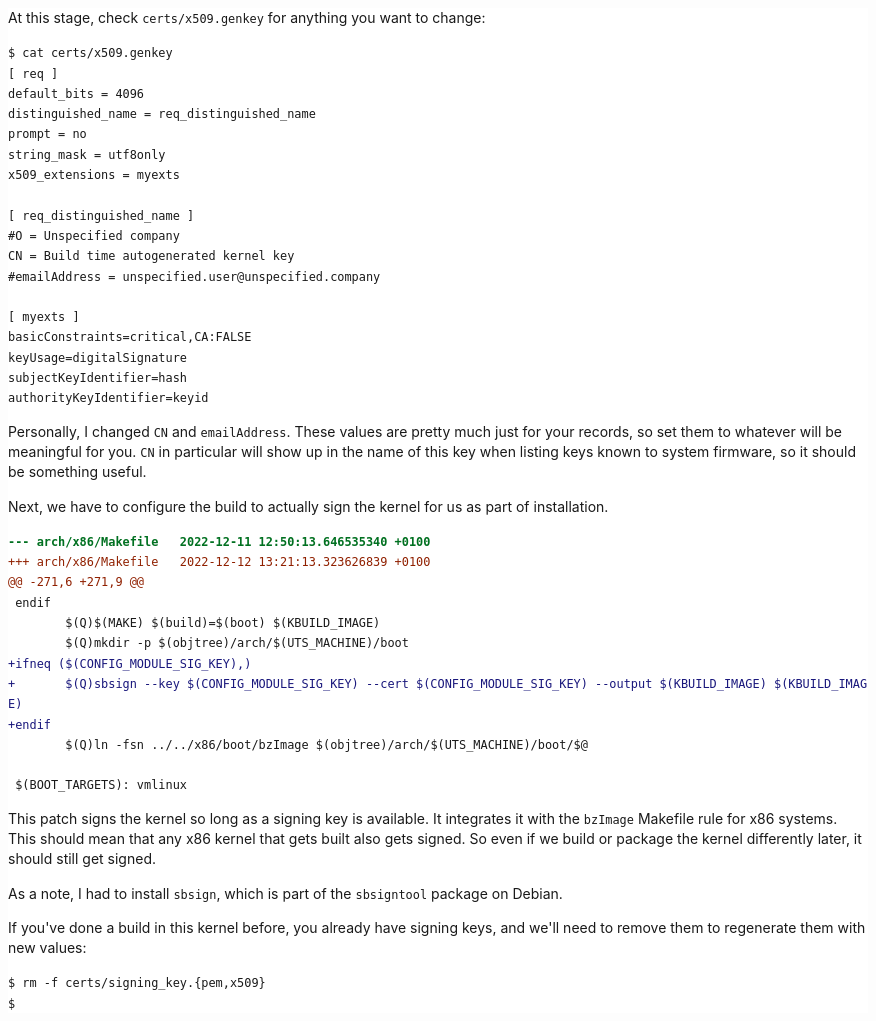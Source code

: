 At this stage, check `certs/x509.genkey` for anything you want to change:

```shell
$ cat certs/x509.genkey
[ req ]
default_bits = 4096
distinguished_name = req_distinguished_name
prompt = no
string_mask = utf8only
x509_extensions = myexts

[ req_distinguished_name ]
#O = Unspecified company
CN = Build time autogenerated kernel key
#emailAddress = unspecified.user@unspecified.company

[ myexts ]
basicConstraints=critical,CA:FALSE
keyUsage=digitalSignature
subjectKeyIdentifier=hash
authorityKeyIdentifier=keyid
```

Personally, I changed `CN` and `emailAddress`. These values are pretty much just for your records, so set them to whatever will be meaningful for you. `CN` in particular will show up in the name of this key when listing keys known to system firmware, so it should be something useful.

Next, we have to configure the build to actually sign the kernel for us as part of installation.

```patch
--- arch/x86/Makefile   2022-12-11 12:50:13.646535340 +0100
+++ arch/x86/Makefile   2022-12-12 13:21:13.323626839 +0100
@@ -271,6 +271,9 @@
 endif
        $(Q)$(MAKE) $(build)=$(boot) $(KBUILD_IMAGE)
        $(Q)mkdir -p $(objtree)/arch/$(UTS_MACHINE)/boot
+ifneq ($(CONFIG_MODULE_SIG_KEY),)
+       $(Q)sbsign --key $(CONFIG_MODULE_SIG_KEY) --cert $(CONFIG_MODULE_SIG_KEY) --output $(KBUILD_IMAGE) $(KBUILD_IMAGE)
+endif
        $(Q)ln -fsn ../../x86/boot/bzImage $(objtree)/arch/$(UTS_MACHINE)/boot/$@
 
 $(BOOT_TARGETS): vmlinux
```

This patch signs the kernel so long as a signing key is available. It integrates it with the `bzImage` Makefile rule for x86 systems. This should mean that any x86 kernel that gets built also gets signed. So even if we build or package the kernel differently later, it should still get signed.

As a note, I had to install `sbsign`, which is part of the `sbsigntool` package on Debian.

If you've done a build in this kernel before, you already have signing keys, and we'll need to remove them to regenerate them with new values:

```shell
$ rm -f certs/signing_key.{pem,x509}
$
```
